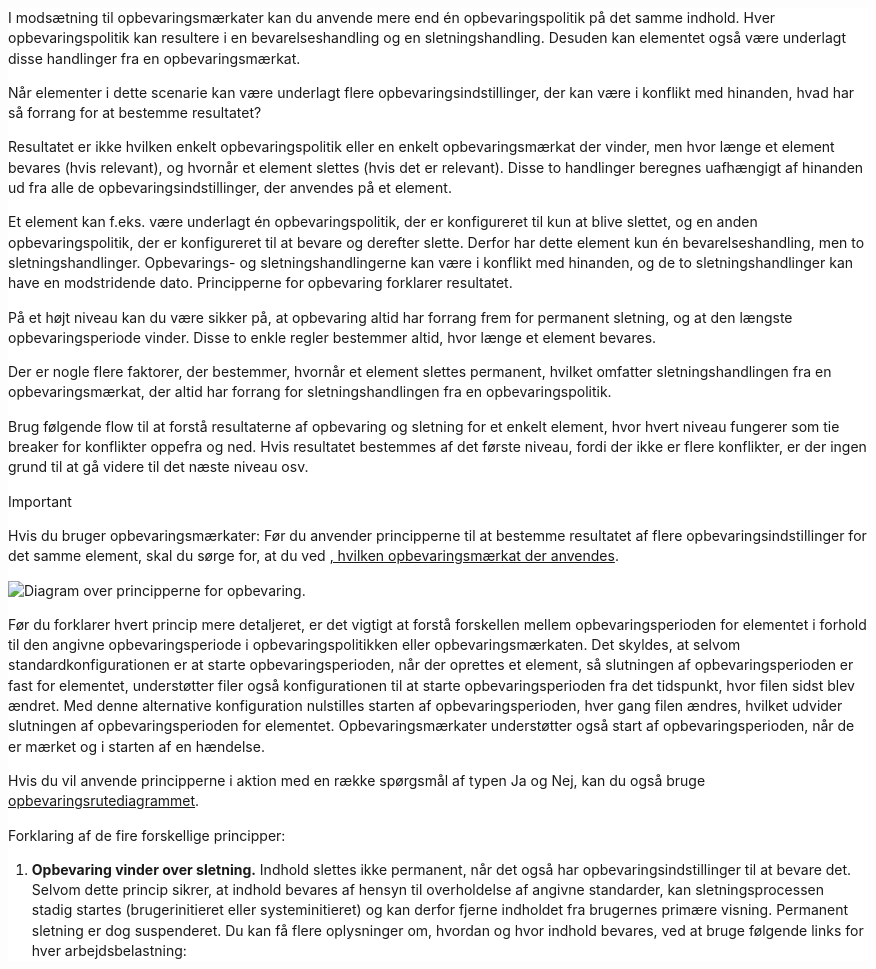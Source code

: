 I modsætning til opbevaringsmærkater kan du anvende mere end én opbevaringspolitik på det samme indhold. Hver opbevaringspolitik kan resultere i en bevarelseshandling og en sletningshandling. Desuden kan elementet også være underlagt disse handlinger fra en opbevaringsmærkat.

Når elementer i dette scenarie kan være underlagt flere opbevaringsindstillinger, der kan være i konflikt med hinanden, hvad har så forrang for at bestemme resultatet?

Resultatet er ikke hvilken enkelt opbevaringspolitik eller en enkelt opbevaringsmærkat der vinder, men hvor længe et element bevares (hvis relevant), og hvornår et element slettes (hvis det er relevant). Disse to handlinger beregnes uafhængigt af hinanden ud fra alle de opbevaringsindstillinger, der anvendes på et element.

Et element kan f.eks. være underlagt én opbevaringspolitik, der er konfigureret til kun at blive slettet, og en anden opbevaringspolitik, der er konfigureret til at bevare og derefter slette. Derfor har dette element kun én bevarelseshandling, men to sletningshandlinger. Opbevarings- og sletningshandlingerne kan være i konflikt med hinanden, og de to sletningshandlinger kan have en modstridende dato. Principperne for opbevaring forklarer resultatet.

På et højt niveau kan du være sikker på, at opbevaring altid har forrang frem for permanent sletning, og at den længste opbevaringsperiode vinder. Disse to enkle regler bestemmer altid, hvor længe et element bevares.

Der er nogle flere faktorer, der bestemmer, hvornår et element slettes permanent, hvilket omfatter sletningshandlingen fra en opbevaringsmærkat, der altid har forrang for sletningshandlingen fra en opbevaringspolitik.

Brug følgende flow til at forstå resultaterne af opbevaring og sletning for et enkelt element, hvor hvert niveau fungerer som tie breaker for konflikter oppefra og ned. Hvis resultatet bestemmes af det første niveau, fordi der ikke er flere konflikter, er der ingen grund til at gå videre til det næste niveau osv.

> [!IMPORTANT]
> Hvis du bruger opbevaringsmærkater: Før du anvender principperne til at bestemme resultatet af flere opbevaringsindstillinger for det samme element, skal du sørge for, at du ved [, hvilken opbevaringsmærkat der anvendes](#only-one-retention-label-at-a-time).

![Diagram over principperne for opbevaring.](../media/principles-of-retention.png)

Før du forklarer hvert princip mere detaljeret, er det vigtigt at forstå forskellen mellem opbevaringsperioden for elementet i forhold til den angivne opbevaringsperiode i opbevaringspolitikken eller opbevaringsmærkaten. Det skyldes, at selvom standardkonfigurationen er at starte opbevaringsperioden, når der oprettes et element, så slutningen af opbevaringsperioden er fast for elementet, understøtter filer også konfigurationen til at starte opbevaringsperioden fra det tidspunkt, hvor filen sidst blev ændret. Med denne alternative konfiguration nulstilles starten af opbevaringsperioden, hver gang filen ændres, hvilket udvider slutningen af opbevaringsperioden for elementet. Opbevaringsmærkater understøtter også start af opbevaringsperioden, når de er mærket og i starten af en hændelse.

Hvis du vil anvende principperne i aktion med en række spørgsmål af typen Ja og Nej, kan du også bruge [opbevaringsrutediagrammet](retention-flowchart.md).

Forklaring af de fire forskellige principper:

1. **Opbevaring vinder over sletning.** Indhold slettes ikke permanent, når det også har opbevaringsindstillinger til at bevare det. Selvom dette princip sikrer, at indhold bevares af hensyn til overholdelse af angivne standarder, kan sletningsprocessen stadig startes (brugerinitieret eller systeminitieret) og kan derfor fjerne indholdet fra brugernes primære visning. Permanent sletning er dog suspenderet. Du kan få flere oplysninger om, hvordan og hvor indhold bevares, ved at bruge følgende links for hver arbejdsbelastning:
